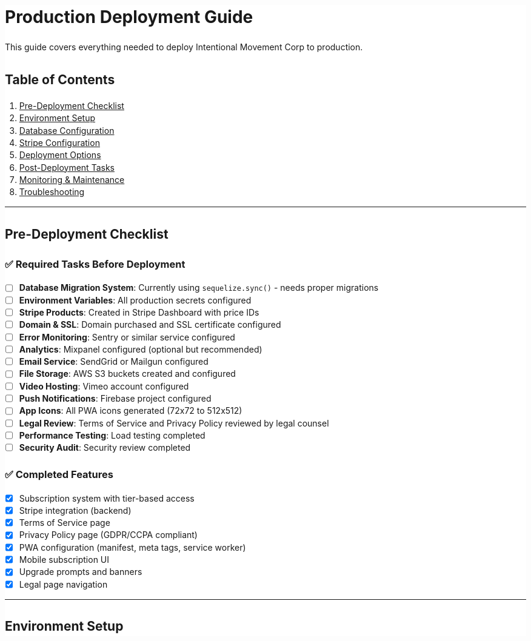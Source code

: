 # Production Deployment Guide

This guide covers everything needed to deploy Intentional Movement Corp to production.

## Table of Contents

1. [Pre-Deployment Checklist](#pre-deployment-checklist)
2. [Environment Setup](#environment-setup)
3. [Database Configuration](#database-configuration)
4. [Stripe Configuration](#stripe-configuration)
5. [Deployment Options](#deployment-options)
6. [Post-Deployment Tasks](#post-deployment-tasks)
7. [Monitoring & Maintenance](#monitoring--maintenance)
8. [Troubleshooting](#troubleshooting)

---

## Pre-Deployment Checklist

### ✅ Required Tasks Before Deployment

- [ ] **Database Migration System**: Currently using `sequelize.sync()` - needs proper migrations
- [ ] **Environment Variables**: All production secrets configured
- [ ] **Stripe Products**: Created in Stripe Dashboard with price IDs
- [ ] **Domain & SSL**: Domain purchased and SSL certificate configured
- [ ] **Error Monitoring**: Sentry or similar service configured
- [ ] **Analytics**: Mixpanel configured (optional but recommended)
- [ ] **Email Service**: SendGrid or Mailgun configured
- [ ] **File Storage**: AWS S3 buckets created and configured
- [ ] **Video Hosting**: Vimeo account configured
- [ ] **Push Notifications**: Firebase project configured
- [ ] **App Icons**: All PWA icons generated (72x72 to 512x512)
- [ ] **Legal Review**: Terms of Service and Privacy Policy reviewed by legal counsel
- [ ] **Performance Testing**: Load testing completed
- [ ] **Security Audit**: Security review completed

### ✅ Completed Features

- [x] Subscription system with tier-based access
- [x] Stripe integration (backend)
- [x] Terms of Service page
- [x] Privacy Policy page (GDPR/CCPA compliant)
- [x] PWA configuration (manifest, meta tags, service worker)
- [x] Mobile subscription UI
- [x] Upgrade prompts and banners
- [x] Legal page navigation

---

## Environment Setup
